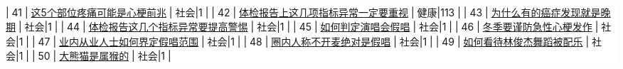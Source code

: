 | 41 | [这5个部位疼痛可能是心梗前兆](https://s.weibo.com/weibo?q=%23%E8%BF%995%E4%B8%AA%E9%83%A8%E4%BD%8D%E7%96%BC%E7%97%9B%E5%8F%AF%E8%83%BD%E6%98%AF%E5%BF%83%E6%A2%97%E5%89%8D%E5%85%86%23) | 社会|1 |
| 42 | [体检报告上这几项指标异常一定要重视](https://s.weibo.com/weibo?q=%23%E4%BD%93%E6%A3%80%E6%8A%A5%E5%91%8A%E4%B8%8A%E8%BF%99%E5%87%A0%E9%A1%B9%E6%8C%87%E6%A0%87%E5%BC%82%E5%B8%B8%E4%B8%80%E5%AE%9A%E8%A6%81%E9%87%8D%E8%A7%86%23) | 健康|113 |
| 43 | [为什么有的癌症发现就是晚期](https://s.weibo.com/weibo?q=%23%E4%B8%BA%E4%BB%80%E4%B9%88%E6%9C%89%E7%9A%84%E7%99%8C%E7%97%87%E5%8F%91%E7%8E%B0%E5%B0%B1%E6%98%AF%E6%99%9A%E6%9C%9F%23) | 社会|1 |
| 44 | [体检报告这几个指标异常要提高警惕](https://s.weibo.com/weibo?q=%23%E4%BD%93%E6%A3%80%E6%8A%A5%E5%91%8A%E8%BF%99%E5%87%A0%E4%B8%AA%E6%8C%87%E6%A0%87%E5%BC%82%E5%B8%B8%E8%A6%81%E6%8F%90%E9%AB%98%E8%AD%A6%E6%83%95%23) | 社会|1 |
| 45 | [如何判定演唱会假唱](https://s.weibo.com/weibo?q=%23%E5%A6%82%E4%BD%95%E5%88%A4%E5%AE%9A%E6%BC%94%E5%94%B1%E4%BC%9A%E5%81%87%E5%94%B1%23) | 社会|1 |
| 46 | [冬季要谨防急性心梗发作](https://s.weibo.com/weibo?q=%23%E5%86%AC%E5%AD%A3%E8%A6%81%E8%B0%A8%E9%98%B2%E6%80%A5%E6%80%A7%E5%BF%83%E6%A2%97%E5%8F%91%E4%BD%9C%23) | 社会|1 |
| 47 | [业内从业人士如何界定假唱范围](https://s.weibo.com/weibo?q=%23%E4%B8%9A%E5%86%85%E4%BB%8E%E4%B8%9A%E4%BA%BA%E5%A3%AB%E5%A6%82%E4%BD%95%E7%95%8C%E5%AE%9A%E5%81%87%E5%94%B1%E8%8C%83%E5%9B%B4%23) | 社会|1 |
| 48 | [圈内人称不开麦绝对是假唱](https://s.weibo.com/weibo?q=%23%E5%9C%88%E5%86%85%E4%BA%BA%E7%A7%B0%E4%B8%8D%E5%BC%80%E9%BA%A6%E7%BB%9D%E5%AF%B9%E6%98%AF%E5%81%87%E5%94%B1%23) | 社会|1 |
| 49 | [如何看待林俊杰舞蹈被配乐](https://s.weibo.com/weibo?q=%23%E5%A6%82%E4%BD%95%E7%9C%8B%E5%BE%85%E6%9E%97%E4%BF%8A%E6%9D%B0%E8%88%9E%E8%B9%88%E8%A2%AB%E9%85%8D%E4%B9%90%23) | 社会|1 |
| 50 | [大熊猫是属猴的](https://s.weibo.com/weibo?q=%23%E5%A4%A7%E7%86%8A%E7%8C%AB%E6%98%AF%E5%B1%9E%E7%8C%B4%E7%9A%84%23) | 社会|1 |

